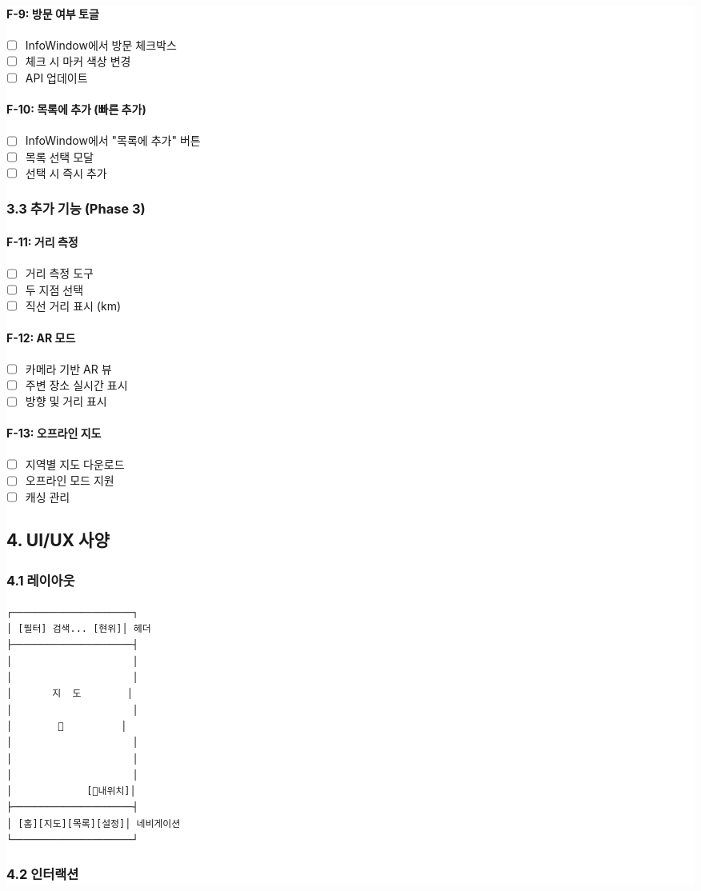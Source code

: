 #### F-9: 방문 여부 토글
- [ ] InfoWindow에서 방문 체크박스
- [ ] 체크 시 마커 색상 변경
- [ ] API 업데이트

#### F-10: 목록에 추가 (빠른 추가)
- [ ] InfoWindow에서 "목록에 추가" 버튼
- [ ] 목록 선택 모달
- [ ] 선택 시 즉시 추가

### 3.3 추가 기능 (Phase 3)

#### F-11: 거리 측정
- [ ] 거리 측정 도구
- [ ] 두 지점 선택
- [ ] 직선 거리 표시 (km)

#### F-12: AR 모드
- [ ] 카메라 기반 AR 뷰
- [ ] 주변 장소 실시간 표시
- [ ] 방향 및 거리 표시

#### F-13: 오프라인 지도
- [ ] 지역별 지도 다운로드
- [ ] 오프라인 모드 지원
- [ ] 캐싱 관리

## 4. UI/UX 사양

### 4.1 레이아웃

```
┌─────────────────────┐
│ [필터] 검색... [현위]│ 헤더
├─────────────────────┤
│                     │
│                     │
│       지  도        │
│                     │
│        📍          │
│                     │
│                     │
│                     │
│             [📍내위치]│
├─────────────────────┤
│ [홈][지도][목록][설정]│ 네비게이션
└─────────────────────┘
```

### 4.2 인터랙션
